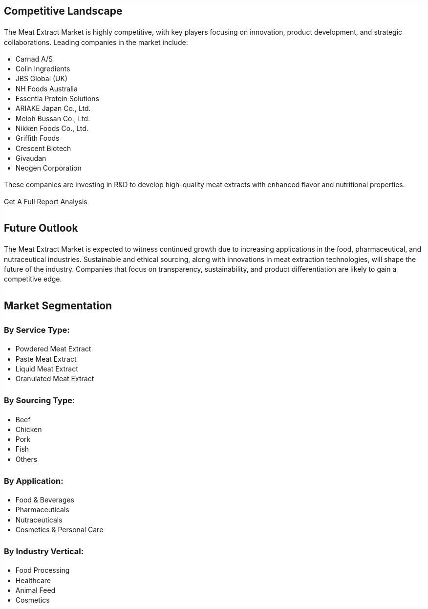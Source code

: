 ## Competitive Landscape
The Meat Extract Market is highly competitive, with key players focusing on innovation, product development, and strategic collaborations. Leading companies in the market include:
- Carnad A/S
- Colin Ingredients
- JBS Global (UK)
- NH Foods Australia
- Essentia Protein Solutions
- ARIAKE Japan Co., Ltd.
- Meioh Bussan Co., Ltd.
- Nikken Foods Co., Ltd.
- Griffith Foods
- Crescent Biotech
- Givaudan
- Neogen Corporation

These companies are investing in R&D to develop high-quality meat extracts with enhanced flavor and nutritional properties.

[Get A Full Report Analysis](https://www.transparencymarketresearch.com/meat-extract-market.html)

## Future Outlook
The Meat Extract Market is expected to witness continued growth due to increasing applications in the food, pharmaceutical, and nutraceutical industries. Sustainable and ethical sourcing, along with innovations in meat extraction technologies, will shape the future of the industry. Companies that focus on transparency, sustainability, and product differentiation are likely to gain a competitive edge.

## Market Segmentation
### By Service Type:
- Powdered Meat Extract
- Paste Meat Extract
- Liquid Meat Extract
- Granulated Meat Extract

### By Sourcing Type:
- Beef
- Chicken
- Pork
- Fish
- Others

### By Application:
- Food & Beverages
- Pharmaceuticals
- Nutraceuticals
- Cosmetics & Personal Care

### By Industry Vertical:
- Food Processing
- Healthcare
- Animal Feed
- Cosmetics
